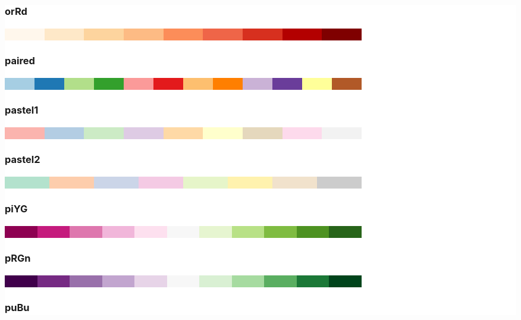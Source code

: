 ### orRd

<div style="display:flex;width:600px;height:20px"><style>div{flex-grow:1}</style><div style="background:#fff7ec"></div><div style="background:#fee8c8"></div><div style="background:#fdd49e"></div><div style="background:#fdbb84"></div><div style="background:#fc8d59"></div><div style="background:#ef6548"></div><div style="background:#d7301f"></div><div style="background:#b30000"></div><div style="background:#7f0000"></div></div>

### paired

<div style="display:flex;width:600px;height:20px"><style>div{flex-grow:1}</style><div style="background:#a6cee3"></div><div style="background:#1f78b4"></div><div style="background:#b2df8a"></div><div style="background:#33a02c"></div><div style="background:#fb9a99"></div><div style="background:#e31a1c"></div><div style="background:#fdbf6f"></div><div style="background:#ff7f00"></div><div style="background:#cab2d6"></div><div style="background:#6a3d9a"></div><div style="background:#ffff99"></div><div style="background:#b15928"></div></div>

### pastel1

<div style="display:flex;width:600px;height:20px"><style>div{flex-grow:1}</style><div style="background:#fbb4ae"></div><div style="background:#b3cde3"></div><div style="background:#ccebc5"></div><div style="background:#decbe4"></div><div style="background:#fed9a6"></div><div style="background:#ffffcc"></div><div style="background:#e5d8bd"></div><div style="background:#fddaec"></div><div style="background:#f2f2f2"></div></div>

### pastel2

<div style="display:flex;width:600px;height:20px"><style>div{flex-grow:1}</style><div style="background:#b3e2cd"></div><div style="background:#fdcdac"></div><div style="background:#cbd5e8"></div><div style="background:#f4cae4"></div><div style="background:#e6f5c9"></div><div style="background:#fff2ae"></div><div style="background:#f1e2cc"></div><div style="background:#cccccc"></div></div>

### piYG

<div style="display:flex;width:600px;height:20px"><style>div{flex-grow:1}</style><div style="background:#8e0152"></div><div style="background:#c51b7d"></div><div style="background:#de77ae"></div><div style="background:#f1b6da"></div><div style="background:#fde0ef"></div><div style="background:#f7f7f7"></div><div style="background:#e6f5d0"></div><div style="background:#b8e186"></div><div style="background:#7fbc41"></div><div style="background:#4d9221"></div><div style="background:#276419"></div></div>

### pRGn

<div style="display:flex;width:600px;height:20px"><style>div{flex-grow:1}</style><div style="background:#40004b"></div><div style="background:#762a83"></div><div style="background:#9970ab"></div><div style="background:#c2a5cf"></div><div style="background:#e7d4e8"></div><div style="background:#f7f7f7"></div><div style="background:#d9f0d3"></div><div style="background:#a6dba0"></div><div style="background:#5aae61"></div><div style="background:#1b7837"></div><div style="background:#00441b"></div></div>

### puBu
